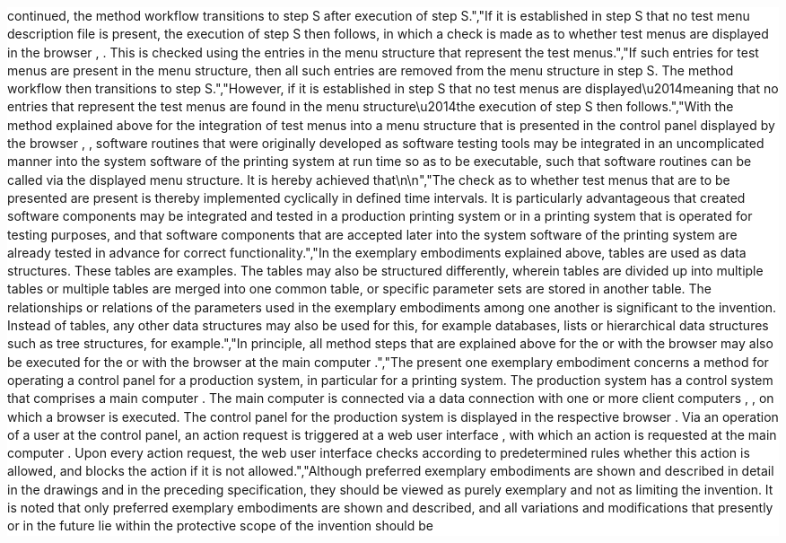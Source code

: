 continued, the method workflow transitions to step S after execution of step S.","If it is established in step S that no test menu description file is present, the execution of step S then follows, in which a check is made as to whether test menus are displayed in the browser , . This is checked using the entries in the menu structure that represent the test menus.","If such entries for test menus are present in the menu structure, then all such entries are removed from the menu structure in step S. The method workflow then transitions to step S.","However, if it is established in step S that no test menus are displayed\u2014meaning that no entries that represent the test menus are found in the menu structure\u2014the execution of step S then follows.","With the method explained above for the integration of test menus into a menu structure that is presented in the control panel displayed by the browser , , software routines that were originally developed as software testing tools may be integrated in an uncomplicated manner into the system software of the printing system at run time so as to be executable, such that software routines can be called via the displayed menu structure. It is hereby achieved that\n\n","The check as to whether test menus that are to be presented are present is thereby implemented cyclically in defined time intervals. It is particularly advantageous that created software components may be integrated and tested in a production printing system or in a printing system that is operated for testing purposes, and that software components that are accepted later into the system software of the printing system are already tested in advance for correct functionality.","In the exemplary embodiments explained above, tables are used as data structures. These tables are examples. The tables may also be structured differently, wherein tables are divided up into multiple tables or multiple tables are merged into one common table, or specific parameter sets are stored in another table. The relationships or relations of the parameters used in the exemplary embodiments among one another is significant to the invention. Instead of tables, any other data structures may also be used for this, for example databases, lists or hierarchical data structures such as tree structures, for example.","In principle, all method steps that are explained above for the or with the browser  may also be executed for the or with the browser  at the main computer .","The present one exemplary embodiment concerns a method for operating a control panel for a production system, in particular for a printing system. The production system has a control system  that comprises a main computer . The main computer  is connected via a data connection with one or more client computers , ,  on which a browser  is executed. The control panel for the production system is displayed in the respective browser . Via an operation of a user at the control panel, an action request is triggered at a web user interface , with which an action is requested at the main computer . Upon every action request, the web user interface  checks according to predetermined rules whether this action is allowed, and blocks the action if it is not allowed.","Although preferred exemplary embodiments are shown and described in detail in the drawings and in the preceding specification, they should be viewed as purely exemplary and not as limiting the invention. It is noted that only preferred exemplary embodiments are shown and described, and all variations and modifications that presently or in the future lie within the protective scope of the invention should be